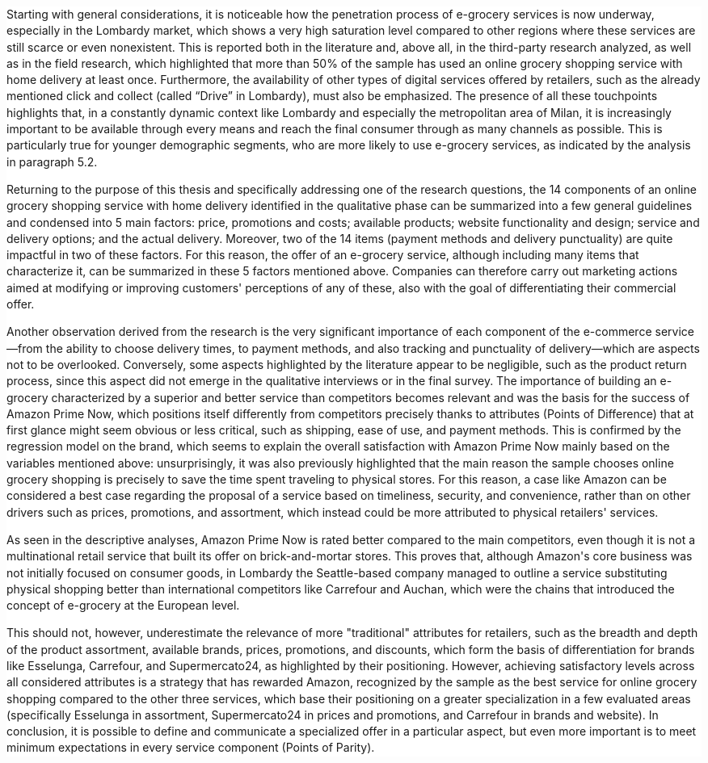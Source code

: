 Starting with general considerations, it is noticeable how the penetration process of e-grocery services is now underway, especially in the Lombardy market, which shows a very high saturation level compared to other regions where these services are still scarce or even nonexistent. This is reported both in the literature and, above all, in the third-party research analyzed, as well as in the field research, which highlighted that more than 50% of the sample has used an online grocery shopping service with home delivery at least once. Furthermore, the availability of other types of digital services offered by retailers, such as the already mentioned click and collect (called “Drive” in Lombardy), must also be emphasized. The presence of all these touchpoints highlights that, in a constantly dynamic context like Lombardy and especially the metropolitan area of Milan, it is increasingly important to be available through every means and reach the final consumer through as many channels as possible. This is particularly true for younger demographic segments, who are more likely to use e-grocery services, as indicated by the analysis in paragraph 5.2.

Returning to the purpose of this thesis and specifically addressing one of the research questions, the 14 components of an online grocery shopping service with home delivery identified in the qualitative phase can be summarized into a few general guidelines and condensed into 5 main factors: price, promotions and costs; available products; website functionality and design; service and delivery options; and the actual delivery. Moreover, two of the 14 items (payment methods and delivery punctuality) are quite impactful in two of these factors. For this reason, the offer of an e-grocery service, although including many items that characterize it, can be summarized in these 5 factors mentioned above. Companies can therefore carry out marketing actions aimed at modifying or improving customers' perceptions of any of these, also with the goal of differentiating their commercial offer.

Another observation derived from the research is the very significant importance of each component of the e-commerce service—from the ability to choose delivery times, to payment methods, and also tracking and punctuality of delivery—which are aspects not to be overlooked. Conversely, some aspects highlighted by the literature appear to be negligible, such as the product return process, since this aspect did not emerge in the qualitative interviews or in the final survey. The importance of building an e-grocery characterized by a superior and better service than competitors becomes relevant and was the basis for the success of Amazon Prime Now, which positions itself differently from competitors precisely thanks to attributes (Points of Difference) that at first glance might seem obvious or less critical, such as shipping, ease of use, and payment methods. This is confirmed by the regression model on the brand, which seems to explain the overall satisfaction with Amazon Prime Now mainly based on the variables mentioned above: unsurprisingly, it was also previously highlighted that the main reason the sample chooses online grocery shopping is precisely to save the time spent traveling to physical stores. For this reason, a case like Amazon can be considered a best case regarding the proposal of a service based on timeliness, security, and convenience, rather than on other drivers such as prices, promotions, and assortment, which instead could be more attributed to physical retailers' services.

As seen in the descriptive analyses, Amazon Prime Now is rated better compared to the main competitors, even though it is not a multinational retail service that built its offer on brick-and-mortar stores. This proves that, although Amazon's core business was not initially focused on consumer goods, in Lombardy the Seattle-based company managed to outline a service substituting physical shopping better than international competitors like Carrefour and Auchan, which were the chains that introduced the concept of e-grocery at the European level.

This should not, however, underestimate the relevance of more "traditional" attributes for retailers, such as the breadth and depth of the product assortment, available brands, prices, promotions, and discounts, which form the basis of differentiation for brands like Esselunga, Carrefour, and Supermercato24, as highlighted by their positioning. However, achieving satisfactory levels across all considered attributes is a strategy that has rewarded Amazon, recognized by the sample as the best service for online grocery shopping compared to the other three services, which base their positioning on a greater specialization in a few evaluated areas (specifically Esselunga in assortment, Supermercato24 in prices and promotions, and Carrefour in brands and website). In conclusion, it is possible to define and communicate a specialized offer in a particular aspect, but even more important is to meet minimum expectations in every service component (Points of Parity).
